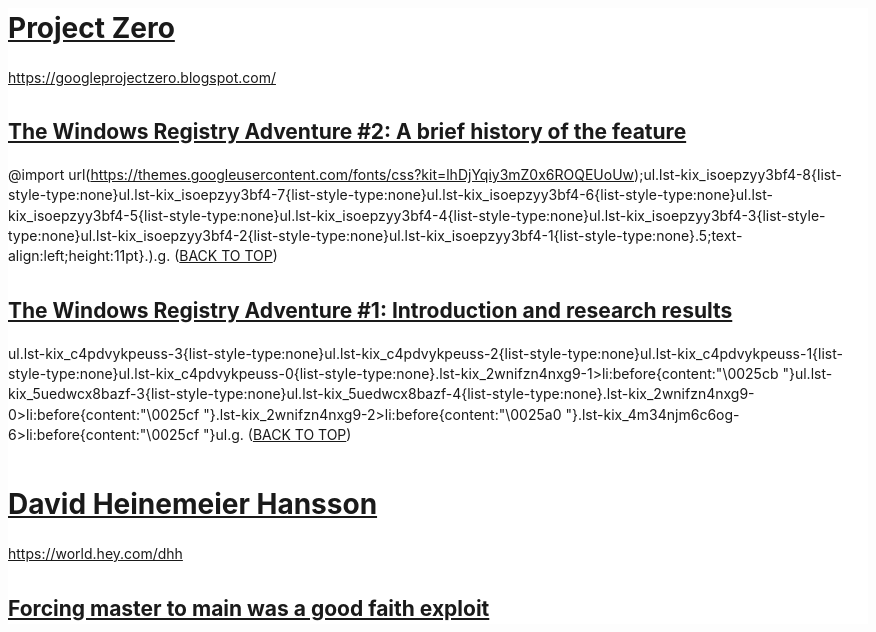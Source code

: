 

<a name="8d3d6852c80acaafc51ea6605af3b08b" />

# [Project Zero](https://googleprojectzero.blogspot.com/)

https://googleprojectzero.blogspot.com/



<a name="7a9e9ac913ac0283b7f2ed3e84185cc7" />

## [The Windows Registry Adventure #2: A brief history of the feature](https://googleprojectzero.blogspot.com/2024/04/the-windows-registry-adventure-2.html)


@import url(https://themes.googleusercontent.com/fonts/css?kit=lhDjYqiy3mZ0x6ROQEUoUw);ul.lst-kix_isoepzyy3bf4-8{list-style-type:none}ul.lst-kix_isoepzyy3bf4-7{list-style-type:none}ul.lst-kix_isoepzyy3bf4-6{list-style-type:none}ul.lst-kix_isoepzyy3bf4-5{list-style-type:none}ul.lst-kix_isoepzyy3bf4-4{list-style-type:none}ul.lst-kix_isoepzyy3bf4-3{list-style-type:none}ul.lst-kix_isoepzyy3bf4-2{list-style-type:none}ul.lst-kix_isoepzyy3bf4-1{list-style-type:none}.5;text-align:left;height:11pt}.).g.
 ([BACK TO TOP](#toc_7a9e9ac913ac0283b7f2ed3e84185cc7))


<a name="15eba41a6ab0d27f930789ca93c8f883" />

## [The Windows Registry Adventure #1: Introduction and research results](https://googleprojectzero.blogspot.com/2024/04/the-windows-registry-adventure-1.html)


ul.lst-kix_c4pdvykpeuss-3{list-style-type:none}ul.lst-kix_c4pdvykpeuss-2{list-style-type:none}ul.lst-kix_c4pdvykpeuss-1{list-style-type:none}ul.lst-kix_c4pdvykpeuss-0{list-style-type:none}.lst-kix_2wnifzn4nxg9-1&gt;li:before{content:&#34;\0025cb &#34;}ul.lst-kix_5uedwcx8bazf-3{list-style-type:none}ul.lst-kix_5uedwcx8bazf-4{list-style-type:none}.lst-kix_2wnifzn4nxg9-0&gt;li:before{content:&#34;\0025cf &#34;}.lst-kix_2wnifzn4nxg9-2&gt;li:before{content:&#34;\0025a0 &#34;}.lst-kix_4m34njm6c6og-6&gt;li:before{content:&#34;\0025cf &#34;}ul.g.
 ([BACK TO TOP](#toc_15eba41a6ab0d27f930789ca93c8f883))



<a name="38871c77271e2c7ae4dcbd484e7b31e9" />

# [David Heinemeier Hansson](https://world.hey.com/dhh)

https://world.hey.com/dhh



<a name="59ca0f2f98a918debff2df5602bce933" />

## [Forcing master to main was a good faith exploit](https://world.hey.com/dhh/forcing-master-to-main-was-a-good-faith-exploit-b21ee30c)
